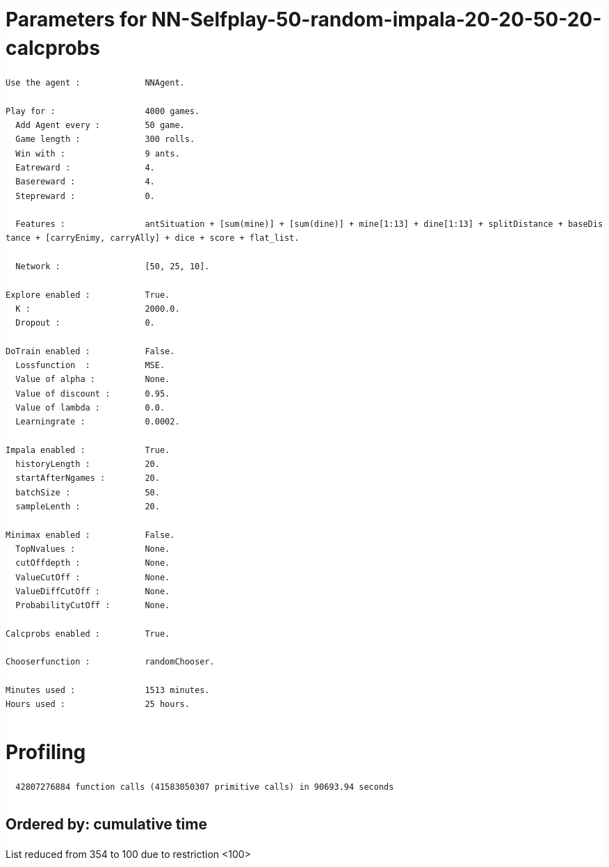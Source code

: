 # Parameters for NN-Selfplay-50-random-impala-20-20-50-20-calcprobs

    Use the agent :             NNAgent.

    Play for :                  4000 games.
      Add Agent every :         50 game.
      Game length :             300 rolls.
      Win with :                9 ants.
      Eatreward :               4.
      Basereward :              4.
      Stepreward :              0.

      Features :                antSituation + [sum(mine)] + [sum(dine)] + mine[1:13] + dine[1:13] + splitDistance + baseDistance + [carryEnimy, carryAlly] + dice + score + flat_list.

      Network :                 [50, 25, 10].

    Explore enabled :           True.
      K :                       2000.0.
      Dropout :                 0.

    DoTrain enabled :           False.
      Lossfunction  :           MSE.
      Value of alpha :          None.
      Value of discount :       0.95.
      Value of lambda :         0.0.
      Learningrate :            0.0002.

    Impala enabled :            True.
      historyLength :           20.
      startAfterNgames :        20.
      batchSize :               50.
      sampleLenth :             20.

    Minimax enabled :           False.
      TopNvalues :              None.
      cutOffdepth :             None.
      ValueCutOff :             None.
      ValueDiffCutOff :         None.
      ProbabilityCutOff :       None.

    Calcprobs enabled :         True.

    Chooserfunction :           randomChooser.

    Minutes used :              1513 minutes.
    Hours used :                25 hours.

# Profiling


      42807276884 function calls (41583050307 primitive calls) in 90693.94 seconds

##    Ordered by: cumulative time
   List reduced from 354 to 100 due to restriction <100>

